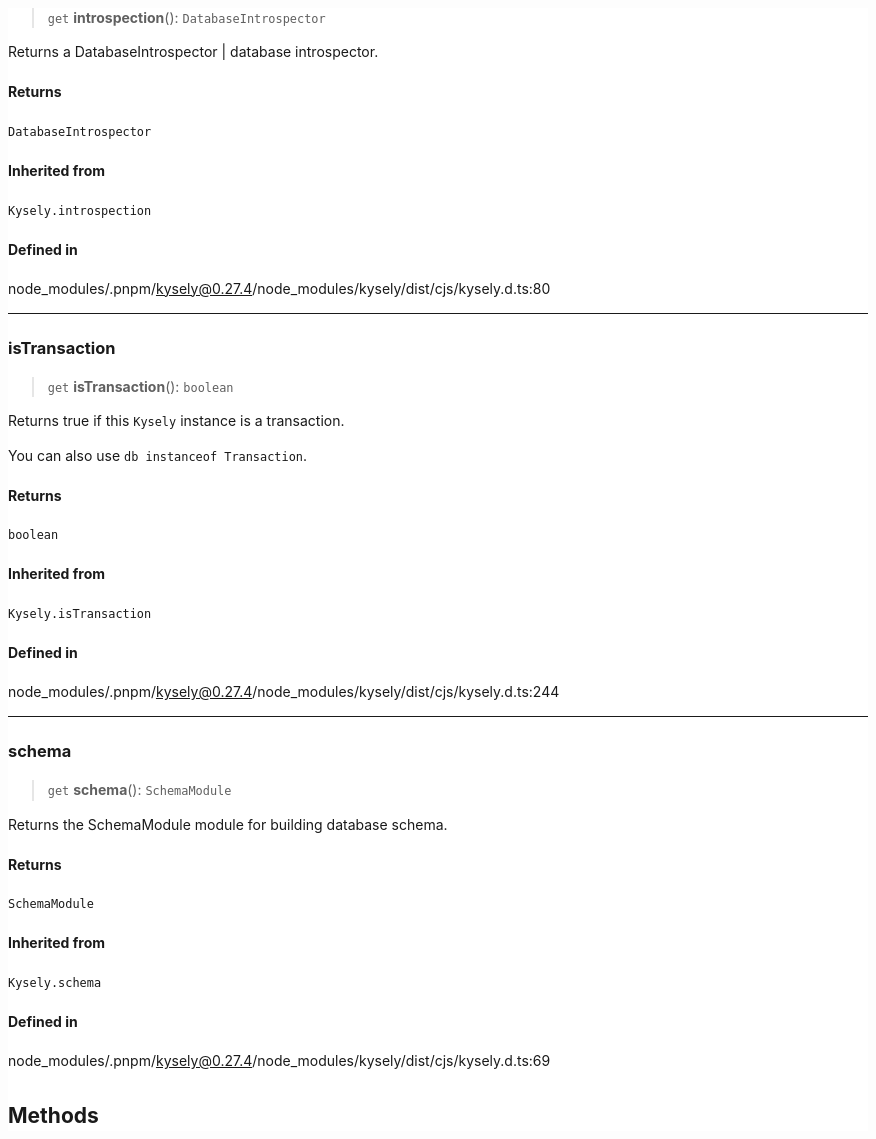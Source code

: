 > `get` **introspection**(): `DatabaseIntrospector`

Returns a DatabaseIntrospector | database introspector.

#### Returns

`DatabaseIntrospector`

#### Inherited from

`Kysely.introspection`

#### Defined in

node\_modules/.pnpm/kysely@0.27.4/node\_modules/kysely/dist/cjs/kysely.d.ts:80

***

### isTransaction

> `get` **isTransaction**(): `boolean`

Returns true if this `Kysely` instance is a transaction.

You can also use `db instanceof Transaction`.

#### Returns

`boolean`

#### Inherited from

`Kysely.isTransaction`

#### Defined in

node\_modules/.pnpm/kysely@0.27.4/node\_modules/kysely/dist/cjs/kysely.d.ts:244

***

### schema

> `get` **schema**(): `SchemaModule`

Returns the SchemaModule module for building database schema.

#### Returns

`SchemaModule`

#### Inherited from

`Kysely.schema`

#### Defined in

node\_modules/.pnpm/kysely@0.27.4/node\_modules/kysely/dist/cjs/kysely.d.ts:69

## Methods
